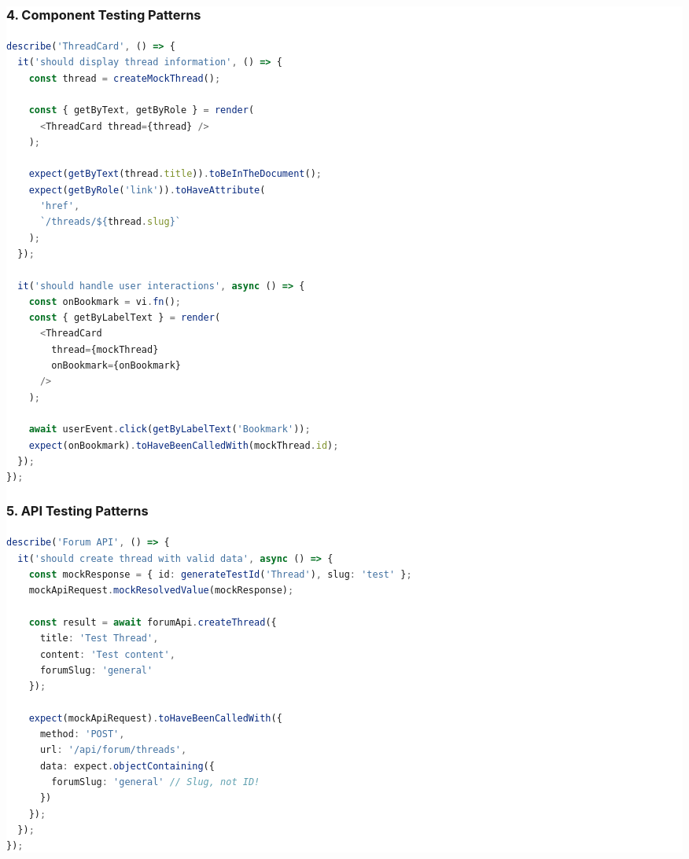 ### 4. Component Testing Patterns
```typescript
describe('ThreadCard', () => {
  it('should display thread information', () => {
    const thread = createMockThread();
    
    const { getByText, getByRole } = render(
      <ThreadCard thread={thread} />
    );
    
    expect(getByText(thread.title)).toBeInTheDocument();
    expect(getByRole('link')).toHaveAttribute(
      'href', 
      `/threads/${thread.slug}`
    );
  });
  
  it('should handle user interactions', async () => {
    const onBookmark = vi.fn();
    const { getByLabelText } = render(
      <ThreadCard 
        thread={mockThread}
        onBookmark={onBookmark}
      />
    );
    
    await userEvent.click(getByLabelText('Bookmark'));
    expect(onBookmark).toHaveBeenCalledWith(mockThread.id);
  });
});
```

### 5. API Testing Patterns
```typescript
describe('Forum API', () => {
  it('should create thread with valid data', async () => {
    const mockResponse = { id: generateTestId('Thread'), slug: 'test' };
    mockApiRequest.mockResolvedValue(mockResponse);
    
    const result = await forumApi.createThread({
      title: 'Test Thread',
      content: 'Test content',
      forumSlug: 'general'
    });
    
    expect(mockApiRequest).toHaveBeenCalledWith({
      method: 'POST',
      url: '/api/forum/threads',
      data: expect.objectContaining({
        forumSlug: 'general' // Slug, not ID!
      })
    });
  });
});
```
